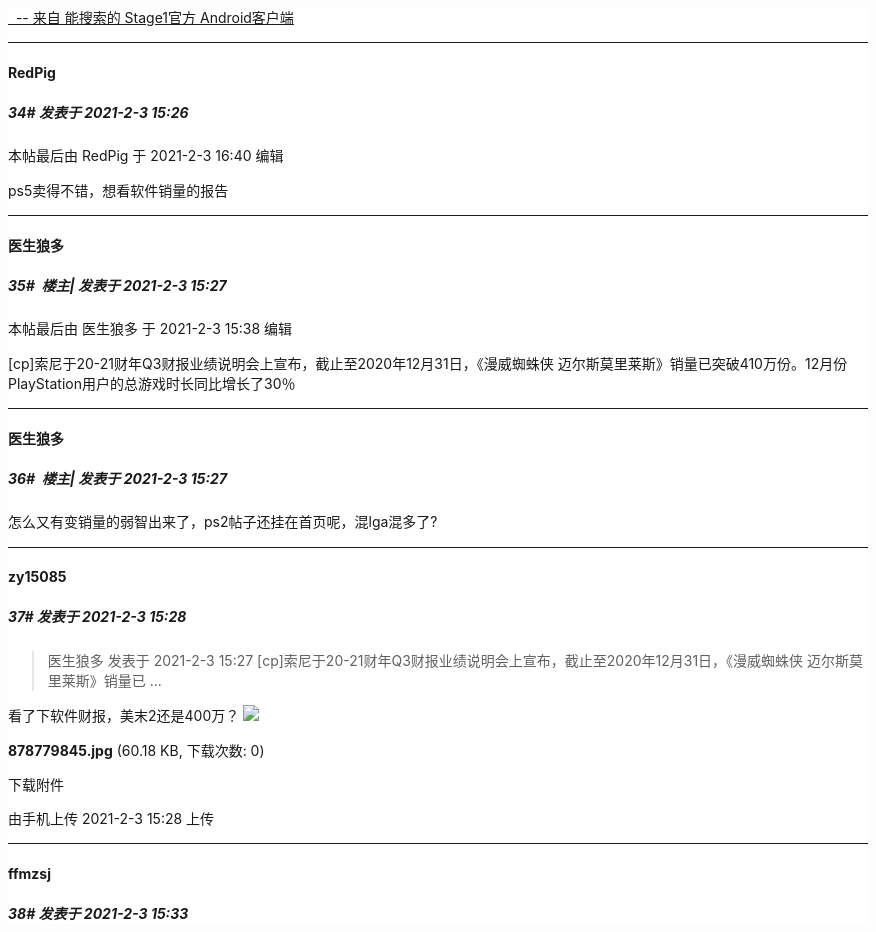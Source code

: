 [  -- 来自 能搜索的 Stage1官方 Android客户端](https://www.coolapk.com/apk/140634)


-----

####  RedPig  
##### 34#       发表于 2021-2-3 15:26


 本帖最后由 RedPig 于 2021-2-3 16:40 编辑 

ps5卖得不错，想看软件销量的报告


-----

####  医生狼多  
##### 35#         楼主| 发表于 2021-2-3 15:27


 本帖最后由 医生狼多 于 2021-2-3 15:38 编辑 

[cp]索尼于20-21财年Q3财报业绩说明会上宣布，截止至2020年12月31日，《漫威蜘蛛侠 迈尔斯莫里莱斯》销量已突破410万份。 ​​​12月份PlayStation用户的总游戏时长同比增长了30％


-----

####  医生狼多  
##### 36#         楼主| 发表于 2021-2-3 15:27


怎么又有变销量的弱智出来了，ps2帖子还挂在首页呢，混lga混多了?


-----

####  zy15085  
##### 37#       发表于 2021-2-3 15:28


<blockquote>医生狼多 发表于 2021-2-3 15:27
[cp]索尼于20-21财年Q3财报业绩说明会上宣布，截止至2020年12月31日，《漫威蜘蛛侠 迈尔斯莫里莱斯》销量已 ...</blockquote>
看了下软件财报，美末2还是400万？


<img src="https://img.saraba1st.com/forum/202102/03/152845qzxvfl2olhbldctl.jpg" referrerpolicy="no-referrer">


<strong>878779845.jpg</strong> (60.18 KB, 下载次数: 0)

下载附件

由手机上传
2021-2-3 15:28 上传


-----

####  ffmzsj  
##### 38#       发表于 2021-2-3 15:33
